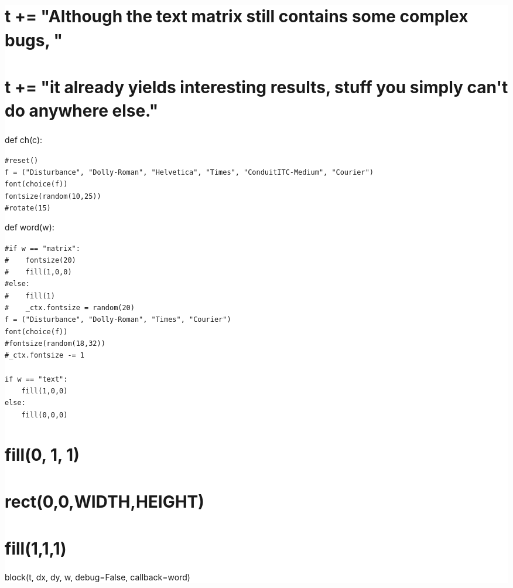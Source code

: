 <h1>t += "Although the text matrix still contains some complex bugs, "</h1>

<h1>t += "it already yields interesting results, stuff you simply can't do anywhere else."</h1>

def ch(c):

<pre><code>#reset()
f = ("Disturbance", "Dolly-Roman", "Helvetica", "Times", "ConduitITC-Medium", "Courier")
font(choice(f)) 
fontsize(random(10,25))
#rotate(15)
</code></pre>

def word(w):

<pre><code>#if w == "matrix":
#    fontsize(20)
#    fill(1,0,0)
#else:
#    fill(1)
#    _ctx.fontsize = random(20)
f = ("Disturbance", "Dolly-Roman", "Times", "Courier")
font(choice(f))
#fontsize(random(18,32))
#_ctx.fontsize -= 1

if w == "text":
    fill(1,0,0)
else:
    fill(0,0,0)
</code></pre>

<h1>fill(0, 1, 1)</h1>

<h1>rect(0,0,WIDTH,HEIGHT)</h1>

<h1>fill(1,1,1)</h1>

block(t, dx, dy, w, debug=False, callback=word)
</pre>

